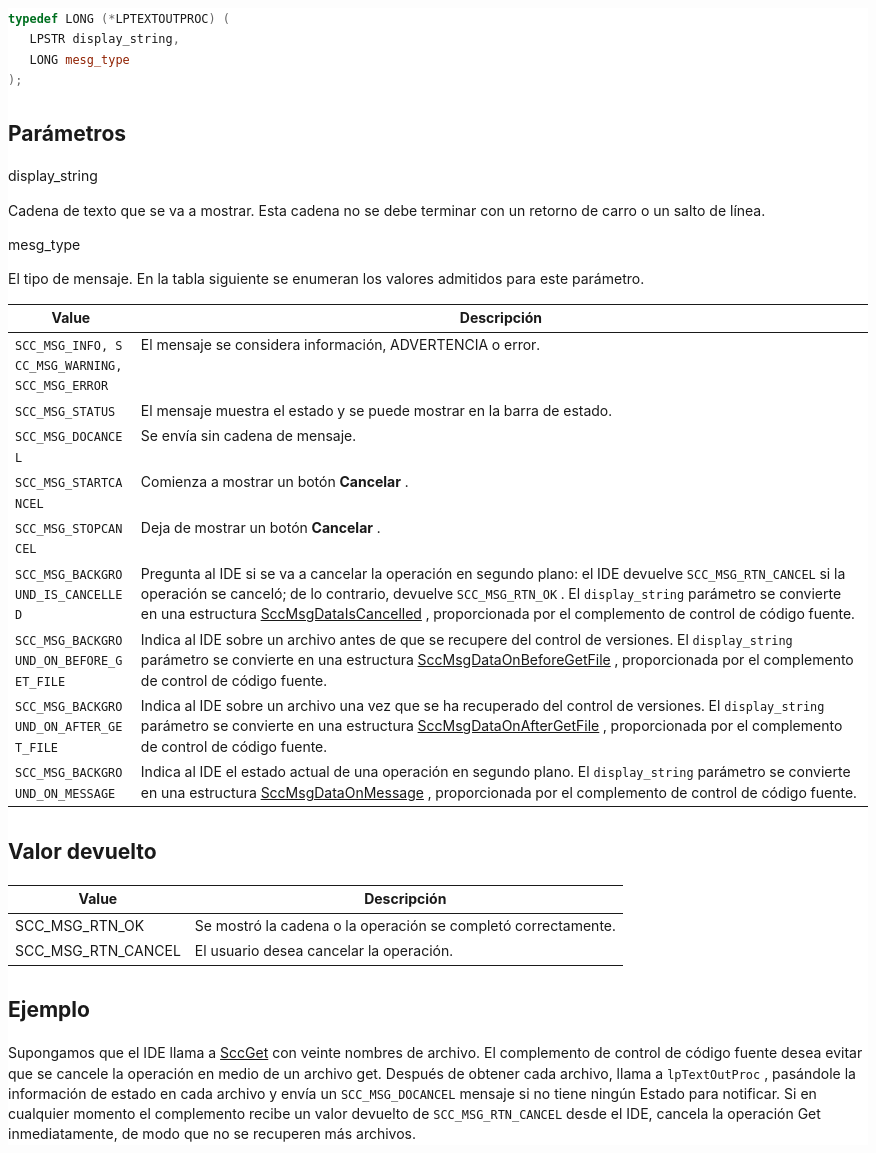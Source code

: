 ```cpp
typedef LONG (*LPTEXTOUTPROC) (
   LPSTR display_string,
   LONG mesg_type
);
```

## <a name="parameters"></a>Parámetros

display_string

Cadena de texto que se va a mostrar. Esta cadena no se debe terminar con un retorno de carro o un salto de línea.

mesg_type

El tipo de mensaje. En la tabla siguiente se enumeran los valores admitidos para este parámetro.

|Value|Descripción|
|-----------|-----------------|
|`SCC_MSG_INFO, SCC_MSG_WARNING, SCC_MSG_ERROR`|El mensaje se considera información, ADVERTENCIA o error.|
|`SCC_MSG_STATUS`|El mensaje muestra el estado y se puede mostrar en la barra de estado.|
|`SCC_MSG_DOCANCEL`|Se envía sin cadena de mensaje.|
|`SCC_MSG_STARTCANCEL`|Comienza a mostrar un botón **Cancelar** .|
|`SCC_MSG_STOPCANCEL`|Deja de mostrar un botón **Cancelar** .|
|`SCC_MSG_BACKGROUND_IS_CANCELLED`|Pregunta al IDE si se va a cancelar la operación en segundo plano: el IDE devuelve `SCC_MSG_RTN_CANCEL` si la operación se canceló; de lo contrario, devuelve `SCC_MSG_RTN_OK` . El `display_string` parámetro se convierte en una estructura [SccMsgDataIsCancelled](#LinkSccMsgDataIsCancelled) , proporcionada por el complemento de control de código fuente.|
|`SCC_MSG_BACKGROUND_ON_BEFORE_GET_FILE`|Indica al IDE sobre un archivo antes de que se recupere del control de versiones. El `display_string` parámetro se convierte en una estructura [SccMsgDataOnBeforeGetFile](#LinkSccMsgDataOnBeforeGetFile) , proporcionada por el complemento de control de código fuente.|
|`SCC_MSG_BACKGROUND_ON_AFTER_GET_FILE`|Indica al IDE sobre un archivo una vez que se ha recuperado del control de versiones. El `display_string` parámetro se convierte en una estructura [SccMsgDataOnAfterGetFile](#LinkSccMsgDataOnAfterGetFile) , proporcionada por el complemento de control de código fuente.|
|`SCC_MSG_BACKGROUND_ON_MESSAGE`|Indica al IDE el estado actual de una operación en segundo plano. El `display_string` parámetro se convierte en una estructura [SccMsgDataOnMessage](#LinkSccMsgDataOnMessage) , proporcionada por el complemento de control de código fuente.|

## <a name="return-value"></a>Valor devuelto

|Value|Descripción|
|-----------|-----------------|
|SCC_MSG_RTN_OK|Se mostró la cadena o la operación se completó correctamente.|
|SCC_MSG_RTN_CANCEL|El usuario desea cancelar la operación.|

## <a name="example"></a>Ejemplo
 Supongamos que el IDE llama a [SccGet](../extensibility/sccget-function.md) con veinte nombres de archivo. El complemento de control de código fuente desea evitar que se cancele la operación en medio de un archivo get. Después de obtener cada archivo, llama a `lpTextOutProc` , pasándole la información de estado en cada archivo y envía un `SCC_MSG_DOCANCEL` mensaje si no tiene ningún Estado para notificar. Si en cualquier momento el complemento recibe un valor devuelto de `SCC_MSG_RTN_CANCEL` desde el IDE, cancela la operación Get inmediatamente, de modo que no se recuperen más archivos.
